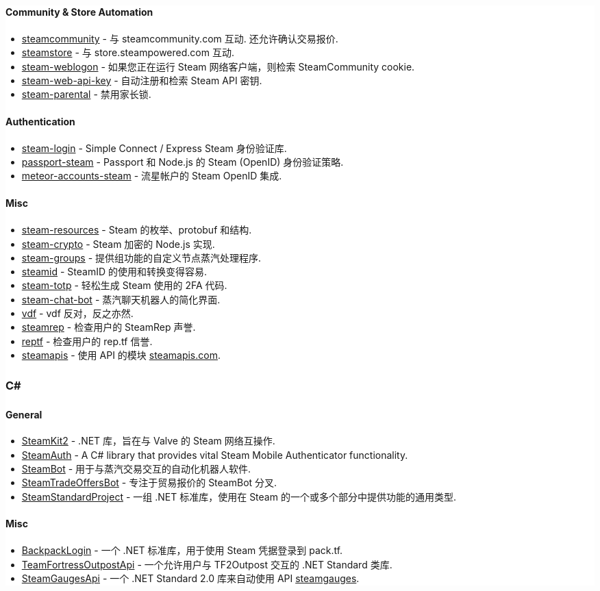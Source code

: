 #### Community & Store Automation

- [steamcommunity](https://github.com/DoctorMcKay/node-steamcommunity)  - 与 steamcommunity.com 互动. 还允许确认交易报价.
- [steamstore](https://github.com/DoctorMcKay/node-steamstore) - 与 store.steampowered.com 互动.
- [steam-weblogon](https://github.com/Alex7Kom/node-steam-weblogon) - 如果您正在运行 Steam 网络客户端，则检索 SteamCommunity cookie.
- [steam-web-api-key](https://github.com/Alex7Kom/node-steam-web-api-key) - 自动注册和检索 Steam API 密钥.
- [steam-parental](https://github.com/Alex7Kom/node-steam-parental) - 禁用家长锁.

#### Authentication

- [steam-login](https://github.com/cpancake/steam-login) - Simple Connect / Express Steam 身份验证库.
- [passport-steam](https://github.com/liamcurry/passport-steam) - Passport 和 Node.js 的 Steam (OpenID) 身份验证策略.
- [meteor-accounts-steam](https://github.com/scholtzm/meteor-accounts-steam) - 流星帐户的 Steam OpenID 集成.

#### Misc

- [steam-resources](https://github.com/seishun/node-steam-resources) - Steam 的枚举、protobuf 和结构.
- [steam-crypto](https://github.com/seishun/node-steam-crypto) - Steam 加密的 Node.js 实现.
- [steam-groups](https://github.com/scholtzm/node-steam-groups) - 提供组功能的自定义节点蒸汽处理程序.
- [steamid](https://github.com/DoctorMcKay/node-steamid) - SteamID 的使用和转换变得容易.
- [steam-totp](https://github.com/DoctorMcKay/node-steam-totp) - 轻松生成 Steam 使用的 2FA 代码.
- [steam-chat-bot](https://github.com/Steam-Chat-Bot/node-steam-chat-bot) - 蒸汽聊天机器人的简化界面.
- [vdf](https://github.com/RJacksonm1/node-vdf) - vdf 反对，反之亦然.
- [steamrep](https://github.com/scholtzm/node-steamrep) - 检查用户的 SteamRep 声誉.
- [reptf](https://github.com/scholtzm/node-reptf) - 检查用户的 rep.tf 信誉.
- [steamapis](https://github.com/itsjfx/node-steamapis) - 使用 API 的模块 [steamapis.com](https://steamapis.com).

### C&#35;

#### General

- [SteamKit2](https://github.com/SteamRE/SteamKit) - .NET 库，旨在与 Valve 的 Steam 网络互操作.
- [SteamAuth](https://github.com/geel9/SteamAuth) - A C# library that provides vital Steam Mobile Authenticator functionality.
- [SteamBot](https://github.com/Jessecar96/SteamBot) - 用于与蒸汽交易交互的自动化机器人软件.
- [SteamTradeOffersBot](https://github.com/waylaidwanderer/SteamTradeOffersBot) - 专注于贸易报价的 SteamBot 分叉.
- [SteamStandardProject](https://github.com/ObsidianMinor/SteamStandardProject) - 一组 .NET 标准库，使用在 Steam 的一个或多个部分中提供功能的通用类型.

#### Misc

- [BackpackLogin](https://github.com/igeligel/BackpackLogin) - 一个 .NET 标准库，用于使用 Steam 凭据登录到 pack.tf.
- [TeamFortressOutpostApi](https://github.com/igeligel/TeamFortressOutpostApi) - 一个允许用户与 TF2Outpost 交互的 .NET Standard 类库.
- [SteamGaugesApi](https://github.com/igeligel/SteamGaugesApi) - 一个 .NET Standard 2.0 库来自动使用 API [steamgauges](https://steamgaug.es/).
